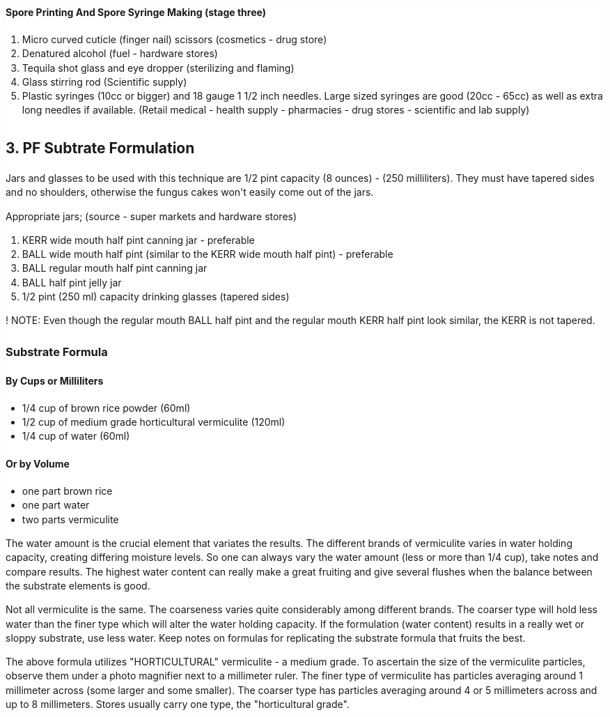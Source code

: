 #### Spore Printing And Spore Syringe Making (stage three)

1. Micro curved cuticle (finger nail) scissors (cosmetics - drug store)
2. Denatured alcohol (fuel - hardware stores)
3. Tequila shot glass and eye dropper (sterilizing and flaming)
4. Glass stirring rod (Scientific supply)
5. Plastic syringes (10cc or bigger) and 18 gauge 1 1/2 inch needles. Large sized syringes are good (20cc - 65cc) as well as extra long needles if available. (Retail medical - health supply - pharmacies - drug stores - scientific and lab supply)

## 3. PF Subtrate Formulation

Jars and glasses to be used with this technique are 1/2 pint capacity (8 ounces) - (250 milliliters). They must have tapered sides and no shoulders, otherwise the fungus cakes won't easily come out of the jars.

Appropriate jars; (source - super markets and hardware stores)

1. KERR wide mouth half pint canning jar - preferable
2. BALL wide mouth half pint (similar to the KERR wide mouth half pint) - preferable
3. BALL regular mouth half pint canning jar
4. BALL half pint jelly jar
5. 1/2 pint (250 ml) capacity drinking glasses (tapered sides)

! NOTE: Even though the regular mouth BALL half pint and the regular mouth KERR half pint look similar, the KERR is not tapered.

### Substrate Formula

#### By Cups or Milliliters

* 1/4 cup of brown rice powder (60ml)
* 1/2 cup of medium grade horticultural vermiculite (120ml)
* 1/4 cup of water (60ml)

#### Or by Volume

* one part brown rice
* one part water
* two parts vermiculite

The water amount is the crucial element that variates the results. The different brands of vermiculite varies in water holding capacity, creating differing moisture levels. So one can always vary the water amount (less or more than 1/4 cup), take notes and compare results. The highest water content can really make a great fruiting and give several flushes when the balance between the substrate elements is good.

Not all vermiculite is the same. The coarseness varies quite considerably among different brands. The coarser type will hold less water than the finer type which will alter the water holding capacity. If the formulation (water content) results in a really wet or sloppy substrate, use less water. Keep notes on formulas for replicating the substrate formula that fruits the best.

The above formula utilizes "HORTICULTURAL" vermiculite - a medium grade. To ascertain the size of the vermiculite particles, observe them under a photo magnifier next to a millimeter ruler. The finer type of vermiculite has particles averaging around 1 millimeter across (some larger and some smaller). The coarser type has particles averaging around 4 or 5 millimeters across and up to 8 millimeters. Stores usually carry one type, the "horticultural grade".
